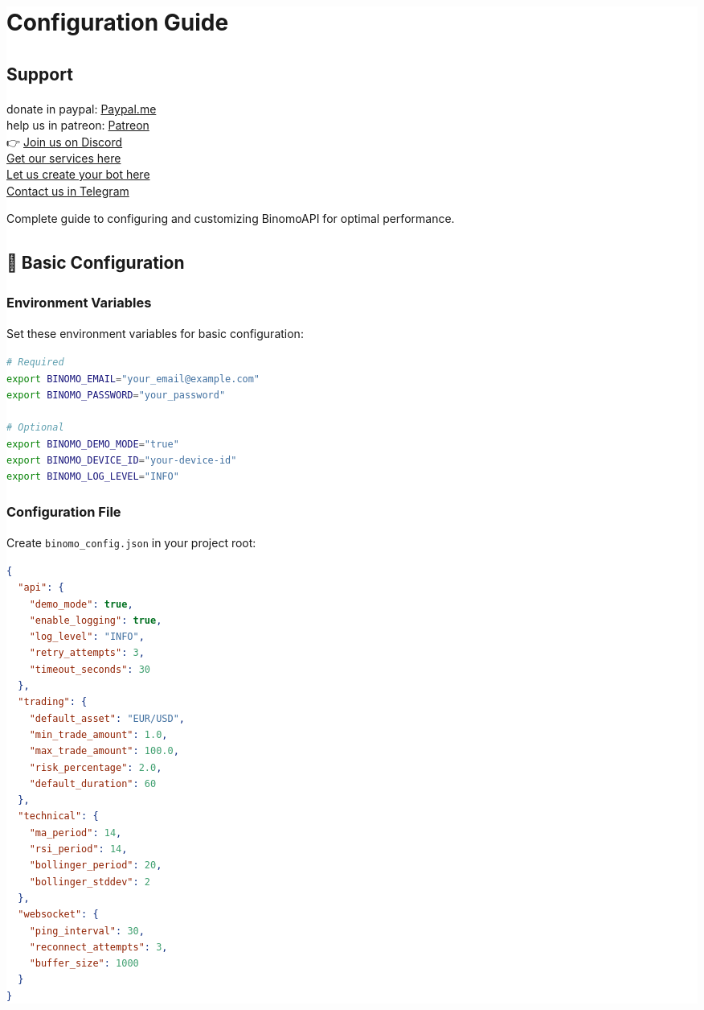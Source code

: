 # Configuration Guide

## Support
donate in paypal: [Paypal.me](https://paypal.me/ChipaCL?country.x=CL&locale.x=en_US) <br> 
help us in patreon: [Patreon](https://patreon.com/VigoDEV?utm_medium=unknown&utm_source=join_link&utm_campaign=creatorshare_creator&utm_content=copyLink) <br>
👉 [Join us on Discord](https://discord.gg/p7YyFqSmAz) <br>
[Get our services here](https://chipa.tech/shop/) <br>
[Let us create your bot here](https://chipa.tech/product/create-your-bot/) <br>
[Contact us in Telegram](https://t.me/ChipaDevTeam)

Complete guide to configuring and customizing BinomoAPI for optimal performance.

## 🔧 Basic Configuration

### Environment Variables

Set these environment variables for basic configuration:

```bash
# Required
export BINOMO_EMAIL="your_email@example.com"
export BINOMO_PASSWORD="your_password"

# Optional
export BINOMO_DEMO_MODE="true"
export BINOMO_DEVICE_ID="your-device-id"
export BINOMO_LOG_LEVEL="INFO"
```

### Configuration File

Create `binomo_config.json` in your project root:

```json
{
  "api": {
    "demo_mode": true,
    "enable_logging": true,
    "log_level": "INFO",
    "retry_attempts": 3,
    "timeout_seconds": 30
  },
  "trading": {
    "default_asset": "EUR/USD",
    "min_trade_amount": 1.0,
    "max_trade_amount": 100.0,
    "risk_percentage": 2.0,
    "default_duration": 60
  },
  "technical": {
    "ma_period": 14,
    "rsi_period": 14,
    "bollinger_period": 20,
    "bollinger_stddev": 2
  },
  "websocket": {
    "ping_interval": 30,
    "reconnect_attempts": 3,
    "buffer_size": 1000
  }
}
```
